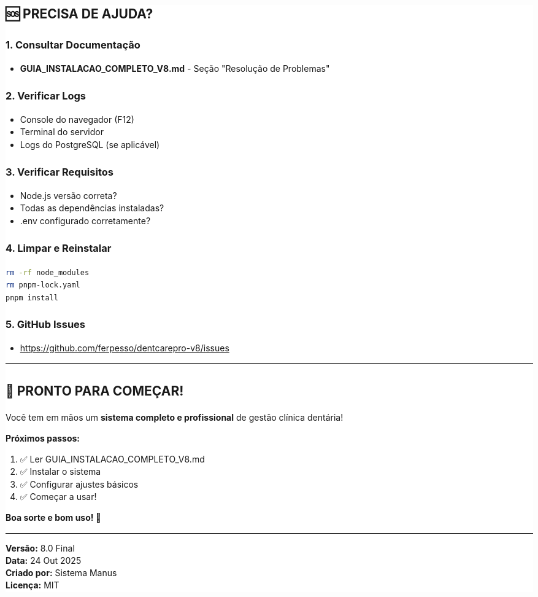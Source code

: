
## 🆘 PRECISA DE AJUDA?

### 1. Consultar Documentação
- **GUIA_INSTALACAO_COMPLETO_V8.md** - Seção "Resolução de Problemas"

### 2. Verificar Logs
- Console do navegador (F12)
- Terminal do servidor
- Logs do PostgreSQL (se aplicável)

### 3. Verificar Requisitos
- Node.js versão correta?
- Todas as dependências instaladas?
- .env configurado corretamente?

### 4. Limpar e Reinstalar
```bash
rm -rf node_modules
rm pnpm-lock.yaml
pnpm install
```

### 5. GitHub Issues
- https://github.com/ferpesso/dentcarepro-v8/issues

---

## 🎉 PRONTO PARA COMEÇAR!

Você tem em mãos um **sistema completo e profissional** de gestão clínica dentária!

**Próximos passos:**
1. ✅ Ler GUIA_INSTALACAO_COMPLETO_V8.md
2. ✅ Instalar o sistema
3. ✅ Configurar ajustes básicos
4. ✅ Começar a usar!

**Boa sorte e bom uso! 🚀**

---

**Versão:** 8.0 Final  
**Data:** 24 Out 2025  
**Criado por:** Sistema Manus  
**Licença:** MIT

